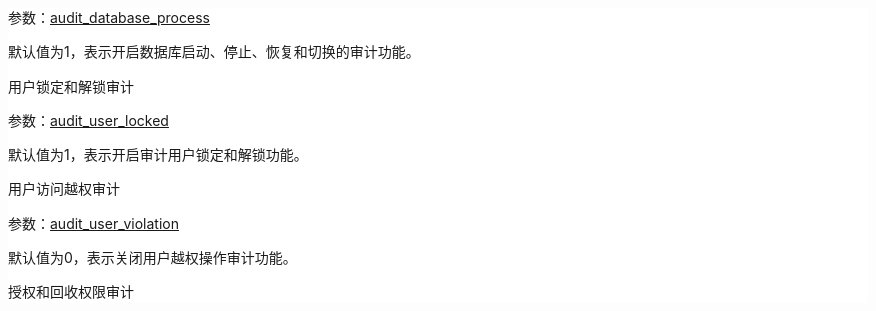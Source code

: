 <td class="cellrowborder" valign="top" width="73.69%" headers="mcps1.2.3.1.2 "><p id="zh-cn_topic_0283137487_zh-cn_topic_0237121112_zh-cn_topic_0059778562_a9a7f72f7a99d4609b883c8353db56246"><a name="zh-cn_topic_0283137487_zh-cn_topic_0237121112_zh-cn_topic_0059778562_a9a7f72f7a99d4609b883c8353db56246"></a><a name="zh-cn_topic_0283137487_zh-cn_topic_0237121112_zh-cn_topic_0059778562_a9a7f72f7a99d4609b883c8353db56246"></a>参数：<a href="../DatabaseReference/用户和权限审计.md#zh-cn_topic_0283136655_zh-cn_topic_0237124746_zh-cn_topic_0059778731_s07b9d958cde04d6483123181f665ad5c">audit_database_process</a></p>
<p id="zh-cn_topic_0283137487_zh-cn_topic_0237121112_zh-cn_topic_0059778562_aa69d93031ef04a2f91e1f22109bc1932"><a name="zh-cn_topic_0283137487_zh-cn_topic_0237121112_zh-cn_topic_0059778562_aa69d93031ef04a2f91e1f22109bc1932"></a><a name="zh-cn_topic_0283137487_zh-cn_topic_0237121112_zh-cn_topic_0059778562_aa69d93031ef04a2f91e1f22109bc1932"></a>默认值为1，表示开启数据库启动、停止、恢复和切换的审计功能。</p>
</td>
</tr>
<tr id="zh-cn_topic_0283137487_zh-cn_topic_0237121112_zh-cn_topic_0059778562_rf92bb8580d024e48a355748ff5227d73"><td class="cellrowborder" valign="top" width="26.31%" headers="mcps1.2.3.1.1 "><p id="zh-cn_topic_0283137487_zh-cn_topic_0237121112_zh-cn_topic_0059778562_a655a487adfe54812af53ddec9284e3b2"><a name="zh-cn_topic_0283137487_zh-cn_topic_0237121112_zh-cn_topic_0059778562_a655a487adfe54812af53ddec9284e3b2"></a><a name="zh-cn_topic_0283137487_zh-cn_topic_0237121112_zh-cn_topic_0059778562_a655a487adfe54812af53ddec9284e3b2"></a>用户锁定和解锁审计</p>
</td>
<td class="cellrowborder" valign="top" width="73.69%" headers="mcps1.2.3.1.2 "><p id="zh-cn_topic_0283137487_zh-cn_topic_0237121112_zh-cn_topic_0059778562_a37afcb84d7404e00b70f1cd1c289f68b"><a name="zh-cn_topic_0283137487_zh-cn_topic_0237121112_zh-cn_topic_0059778562_a37afcb84d7404e00b70f1cd1c289f68b"></a><a name="zh-cn_topic_0283137487_zh-cn_topic_0237121112_zh-cn_topic_0059778562_a37afcb84d7404e00b70f1cd1c289f68b"></a>参数：<a href="../DatabaseReference/用户和权限审计.md#zh-cn_topic_0283136655_zh-cn_topic_0237124746_zh-cn_topic_0059778731_sf87eea8d8fd949708f022da99dad9ba0">audit_user_locked</a></p>
<p id="zh-cn_topic_0283137487_zh-cn_topic_0237121112_zh-cn_topic_0059778562_a09022720e5654f558a40f2ac6a0860cf"><a name="zh-cn_topic_0283137487_zh-cn_topic_0237121112_zh-cn_topic_0059778562_a09022720e5654f558a40f2ac6a0860cf"></a><a name="zh-cn_topic_0283137487_zh-cn_topic_0237121112_zh-cn_topic_0059778562_a09022720e5654f558a40f2ac6a0860cf"></a>默认值为1，表示开启审计用户锁定和解锁功能。</p>
</td>
</tr>
<tr id="zh-cn_topic_0283137487_zh-cn_topic_0237121112_zh-cn_topic_0059778562_r8433e205485745f58e106fbcc60b0e37"><td class="cellrowborder" valign="top" width="26.31%" headers="mcps1.2.3.1.1 "><p id="zh-cn_topic_0283137487_zh-cn_topic_0237121112_zh-cn_topic_0059778562_a0c1475831a3e41d8a59de03beb86a613"><a name="zh-cn_topic_0283137487_zh-cn_topic_0237121112_zh-cn_topic_0059778562_a0c1475831a3e41d8a59de03beb86a613"></a><a name="zh-cn_topic_0283137487_zh-cn_topic_0237121112_zh-cn_topic_0059778562_a0c1475831a3e41d8a59de03beb86a613"></a>用户访问越权审计</p>
</td>
<td class="cellrowborder" valign="top" width="73.69%" headers="mcps1.2.3.1.2 "><p id="zh-cn_topic_0283137487_zh-cn_topic_0237121112_zh-cn_topic_0059778562_a3153b838b4434fe9881db0890aad80ac"><a name="zh-cn_topic_0283137487_zh-cn_topic_0237121112_zh-cn_topic_0059778562_a3153b838b4434fe9881db0890aad80ac"></a><a name="zh-cn_topic_0283137487_zh-cn_topic_0237121112_zh-cn_topic_0059778562_a3153b838b4434fe9881db0890aad80ac"></a>参数：<a href="../DatabaseReference/用户和权限审计.md#zh-cn_topic_0283136655_zh-cn_topic_0237124746_zh-cn_topic_0059778731_s37b4430358614a999e2bb0404b01d450">audit_user_violation</a></p>
<p id="zh-cn_topic_0283137487_zh-cn_topic_0237121112_zh-cn_topic_0059778562_a7fce2ecbb9c5473d9b9c9fdc5c559819"><a name="zh-cn_topic_0283137487_zh-cn_topic_0237121112_zh-cn_topic_0059778562_a7fce2ecbb9c5473d9b9c9fdc5c559819"></a><a name="zh-cn_topic_0283137487_zh-cn_topic_0237121112_zh-cn_topic_0059778562_a7fce2ecbb9c5473d9b9c9fdc5c559819"></a>默认值为0，表示关闭用户越权操作审计功能。</p>
</td>
</tr>
<tr id="zh-cn_topic_0283137487_zh-cn_topic_0237121112_zh-cn_topic_0059778562_r11165a83d6674d9fa8bb98767a81bf7d"><td class="cellrowborder" valign="top" width="26.31%" headers="mcps1.2.3.1.1 "><p id="zh-cn_topic_0283137487_zh-cn_topic_0237121112_zh-cn_topic_0059778562_zh-cn_topic_0058967592_p496750517858"><a name="zh-cn_topic_0283137487_zh-cn_topic_0237121112_zh-cn_topic_0059778562_zh-cn_topic_0058967592_p496750517858"></a><a name="zh-cn_topic_0283137487_zh-cn_topic_0237121112_zh-cn_topic_0059778562_zh-cn_topic_0058967592_p496750517858"></a>授权和回收权限审计</p>
</td>